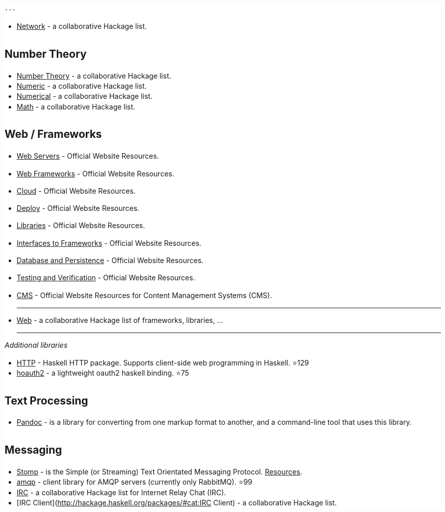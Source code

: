     ---
* [Network](http://hackage.haskell.org/packages/#cat:Network) - a collaborative Hackage list.

## Number Theory

* [Number Theory](http://hackage.haskell.org/packages/#cat:Number%20Theory) - a collaborative Hackage list.
* [Numeric](http://hackage.haskell.org/packages/#cat:Numeric) - a collaborative Hackage list.
* [Numerical](http://hackage.haskell.org/packages/#cat:Numerical) - a collaborative Hackage list.
* [Math](http://hackage.haskell.org/packages/#cat:Math) - a collaborative Hackage list.


## Web / Frameworks

* [Web Servers](https://wiki.haskell.org/Web/Servers) - Official Website Resources.
* [Web Frameworks](https://wiki.haskell.org/Web/Frameworks) - Official Website Resources.
* [Cloud](https://wiki.haskell.org/Web/Cloud) - Official Website Resources.
* [Deploy](https://wiki.haskell.org/Web/Deploy) - Official Website Resources.
* [Libraries](https://wiki.haskell.org/Web/Libraries) - Official Website Resources.
* [Interfaces to Frameworks]() - Official Website Resources.
* [Database and Persistence](https://wiki.haskell.org/Web/Databases_and_Persistence) - Official Website Resources.
* [Testing and Verification](https://wiki.haskell.org/Web/Testing_and_Verification) - Official Website Resources.
* [CMS](https://wiki.haskell.org/Web/Content_Management) - Official Website Resources for Content Management Systems (CMS).

    ---
* [Web](http://hackage.haskell.org/packages/#cat:Web) - a collaborative Hackage list of frameworks, libraries, ...

    ---
*Additional libraries*
* [HTTP](https://github.com/haskell/HTTP) - Haskell HTTP package. Supports client-side web programming in Haskell. :star:129
* [hoauth2](https://github.com/freizl/hoauth2) - a lightweight oauth2 haskell binding. :star:75

## Text Processing

* [Pandoc](http://pandoc.org/) - is a library for converting from one markup format to another, and a command-line tool that uses this library.


## Messaging

* [Stomp](http://stomp.github.io/) - is the Simple (or Streaming) Text Orientated Messaging Protocol. [Resources](http://hackage.haskell.org/packages/#cat:Stomp).
* [amqp](https://github.com/hreinhardt/amqp) - client library for AMQP servers (currently only RabbitMQ). :star:99
* [IRC](http://hackage.haskell.org/packages/#cat:IRC) - a collaborative Hackage list for Internet Relay Chat (IRC).
* [IRC Client](http://hackage.haskell.org/packages/#cat:IRC Client) - a collaborative Hackage list.
